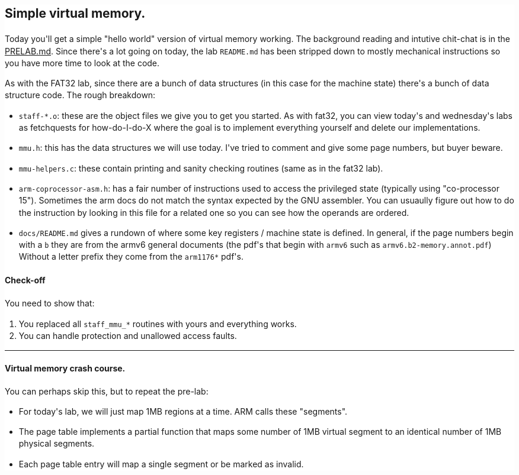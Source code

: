 ## Simple virtual memory.

Today you'll get a simple "hello world" version of virtual memory
working.  The background reading and intutive chit-chat is in the
[PRELAB.md](PRELAB.md).  Since there's a lot going on today, the lab
`README.md` has been stripped down to mostly mechanical instructions so
you have more time to look at the code.

As with the FAT32 lab, since there are a bunch of data structures (in this case
for the machine state) there's a bunch of data structure code.   The rough
breakdown:

   - `staff-*.o`: these are the object files we give you to get you
     started. As with fat32, you can view today's and wednesday's labs
     as fetchquests for how-do-I-do-X where the goal is to implement
     everything yourself and delete our implementations.

  - `mmu.h`: this has the data structures we will use today.   I've tried to comment
    and give some page numbers, but buyer beware.    

  - `mmu-helpers.c`: these contain printing and sanity checking routines
    (same as in the fat32 lab).

  - `arm-coprocessor-asm.h`: has a fair number of instructions used to access the
    privileged state (typically using "co-processor 15").  Sometimes the arm docs
    do not match the syntax expected by the GNU assembler.  You can usuaully figure
    out how to do the instruction by looking in this file for a related one so you
    can see how the operands are ordered.

   - `docs/README.md` gives a rundown of where some key registers / machine state
     is defined.  In general, if the page numbers begin with a `b` they
     are from the armv6 general documents (the pdf's that begin with
     `armv6` such as `armv6.b2-memory.annot.pdf`) Without a letter prefix
     they come from the `arm1176*` pdf's.

#### Check-off

You need to show that:
  1. You replaced all `staff_mmu_*` routines with yours and everything works.
  2. You can handle protection and unallowed access faults.

------------------------------------------------------------------------------
#### Virtual memory crash course.

You can perhaps skip this, but to repeat the pre-lab:

 - For today's lab, we will just map 1MB regions at a time.  ARM calls
 these "segments".

 - The page table implements a partial function that maps 
   some number of 1MB virtual segment to an identical number of
   1MB physical segments.    

 - Each page table entry will map a single segment or be marked as
   invalid.
